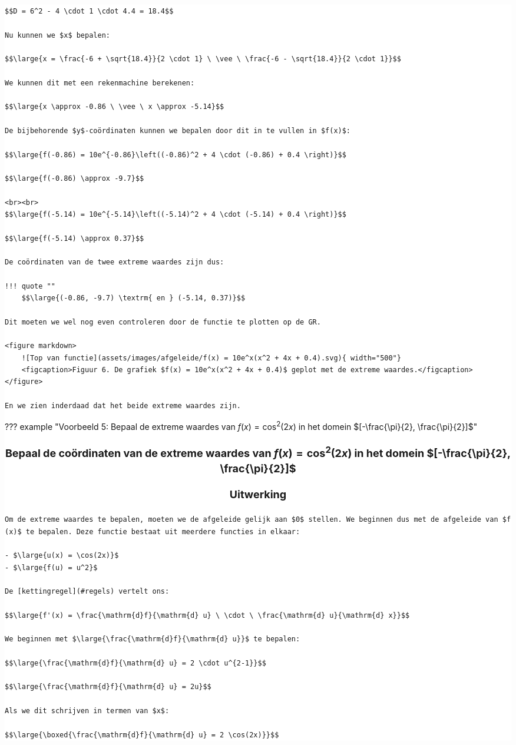     $$D = 6^2 - 4 \cdot 1 \cdot 4.4 = 18.4$$

    Nu kunnen we $x$ bepalen:

    $$\large{x = \frac{-6 + \sqrt{18.4}}{2 \cdot 1} \ \vee \ \frac{-6 - \sqrt{18.4}}{2 \cdot 1}}$$

    We kunnen dit met een rekenmachine berekenen:

    $$\large{x \approx -0.86 \ \vee \ x \approx -5.14}$$

    De bijbehorende $y$-coördinaten kunnen we bepalen door dit in te vullen in $f(x)$:

    $$\large{f(-0.86) = 10e^{-0.86}\left((-0.86)^2 + 4 \cdot (-0.86) + 0.4 \right)}$$

    $$\large{f(-0.86) \approx -9.7}$$

    <br><br>
    $$\large{f(-5.14) = 10e^{-5.14}\left((-5.14)^2 + 4 \cdot (-5.14) + 0.4 \right)}$$

    $$\large{f(-5.14) \approx 0.37}$$

    De coördinaten van de twee extreme waardes zijn dus:

    !!! quote ""
        $$\large{(-0.86, -9.7) \textrm{ en } (-5.14, 0.37)}$$

    Dit moeten we wel nog even controleren door de functie te plotten op de GR.

    <figure markdown>
        ![Top van functie](assets/images/afgeleide/f(x) = 10e^x(x^2 + 4x + 0.4).svg){ width="500"}
        <figcaption>Figuur 6. De grafiek $f(x) = 10e^x(x^2 + 4x + 0.4)$ geplot met de extreme waardes.</figcaption>
    </figure>

    En we zien inderdaad dat het beide extreme waardes zijn.

??? example "Voorbeeld 5: Bepaal de extreme waardes van $f(x) = \cos^2(2x)$ in het domein $[-\frac{\pi}{2}, \frac{\pi}{2}]$"
    **<p style="text-align: center;font-size:18px;">Bepaal de coördinaten van de extreme waardes van $f(x) = \cos^2(2x)$ in het domein $[-\frac{\pi}{2}, \frac{\pi}{2}]$</p>**
    **<p style="text-align: center;font-size:18px;">Uitwerking</p>**

    Om de extreme waardes te bepalen, moeten we de afgeleide gelijk aan $0$ stellen. We beginnen dus met de afgeleide van $f(x)$ te bepalen. Deze functie bestaat uit meerdere functies in elkaar:

    - $\large{u(x) = \cos(2x)}$
    - $\large{f(u) = u^2}$

    De [kettingregel](#regels) vertelt ons:

    $$\large{f'(x) = \frac{\mathrm{d}f}{\mathrm{d} u} \ \cdot \ \frac{\mathrm{d} u}{\mathrm{d} x}}$$

    We beginnen met $\large{\frac{\mathrm{d}f}{\mathrm{d} u}}$ te bepalen:

    $$\large{\frac{\mathrm{d}f}{\mathrm{d} u} = 2 \cdot u^{2-1}}$$

    $$\large{\frac{\mathrm{d}f}{\mathrm{d} u} = 2u}$$

    Als we dit schrijven in termen van $x$:

    $$\large{\boxed{\frac{\mathrm{d}f}{\mathrm{d} u} = 2 \cos(2x)}}$$
